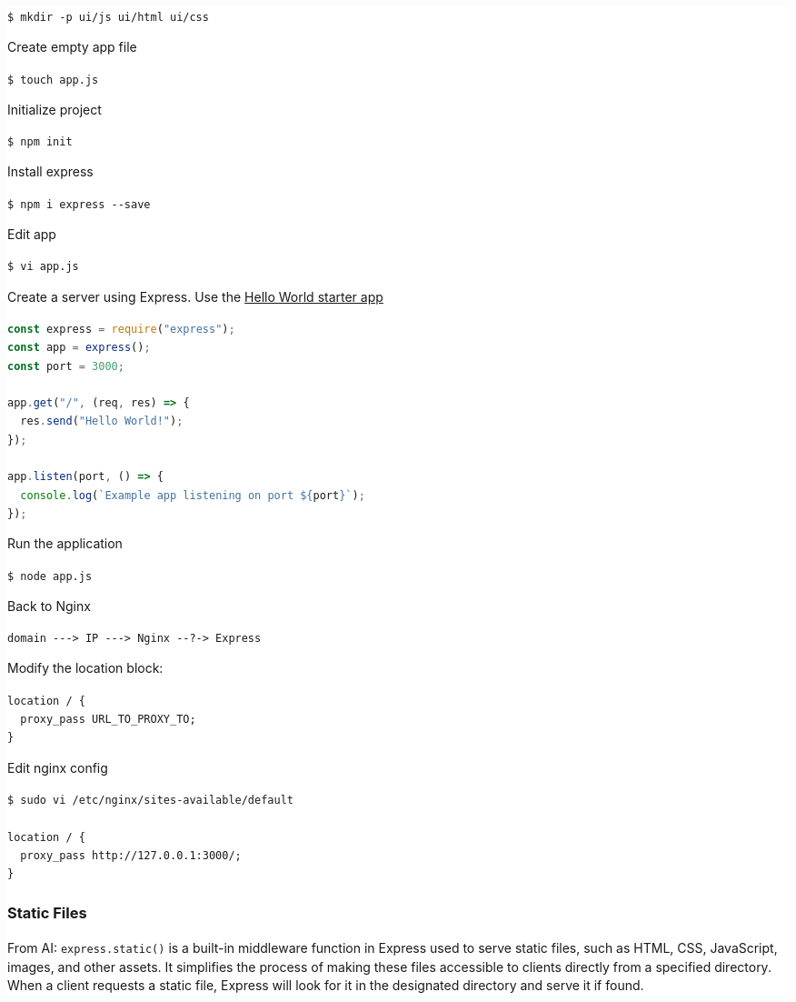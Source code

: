     $ mkdir -p ui/js ui/html ui/css

Create empty app file

    $ touch app.js

Initialize project

    $ npm init

Install express

    $ npm i express --save

Edit app

    $ vi app.js

Create a server using Express. Use the [Hello World starter app](https://expressjs.com/en/starter/hello-world.html)

```js
const express = require("express");
const app = express();
const port = 3000;

app.get("/", (req, res) => {
  res.send("Hello World!");
});

app.listen(port, () => {
  console.log(`Example app listening on port ${port}`);
});
```

Run the application

    $ node app.js

Back to Nginx

    domain ---> IP ---> Nginx --?-> Express

Modify the location block:

    location / {
      proxy_pass URL_TO_PROXY_TO;
    }

Edit nginx config

    $ sudo vi /etc/nginx/sites-available/default

    location / {
      proxy_pass http://127.0.0.1:3000/;
    }

### Static Files

From AI: `express.static()` is a built-in middleware function in Express used to
serve static files, such as HTML, CSS, JavaScript, images, and other assets. It
simplifies the process of making these files accessible to clients directly from
a specified directory. When a client requests a static file, Express will look
for it in the designated directory and serve it if found.
